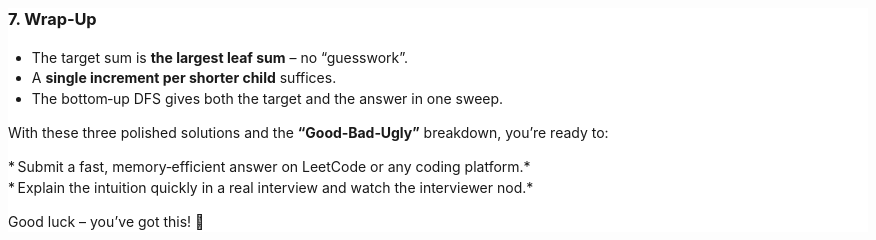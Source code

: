 
### 7. Wrap‑Up

* The target sum is **the largest leaf sum** – no “guesswork”.
* A **single increment per shorter child** suffices.
* The bottom‑up DFS gives both the target and the answer in one sweep.

With these three polished solutions and the **“Good‑Bad‑Ugly”** breakdown, you’re ready to:

* Submit a fast, memory‑efficient answer on LeetCode or any coding platform.*  
* Explain the intuition quickly in a real interview and watch the interviewer nod.*  

Good luck – you’ve got this! 🚀